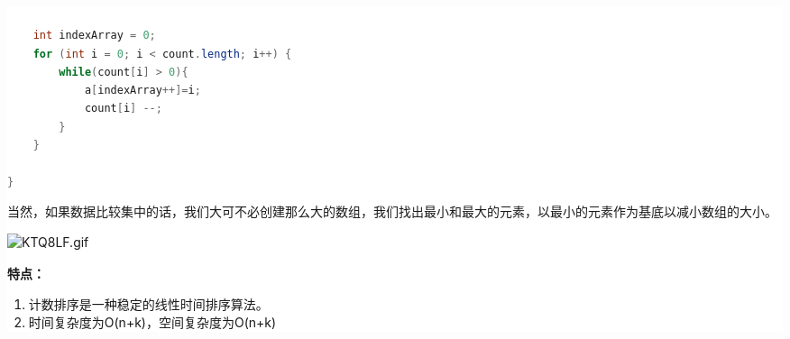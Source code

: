 ```java

    int indexArray = 0;
    for (int i = 0; i < count.length; i++) {
        while(count[i] > 0){
            a[indexArray++]=i;
            count[i] --;
        }
    }

}
```

当然，如果数据比较集中的话，我们大可不必创建那么大的数组，我们找出最小和最大的元素，以最小的元素作为基底以减小数组的大小。

![KTQ8LF.gif](https://s2.ax1x.com/2019/10/31/KTQ8LF.gif)

**特点：**

1. 计数排序是一种稳定的线性时间排序算法。
2. 时间复杂度为O(n+k)，空间复杂度为O(n+k)

